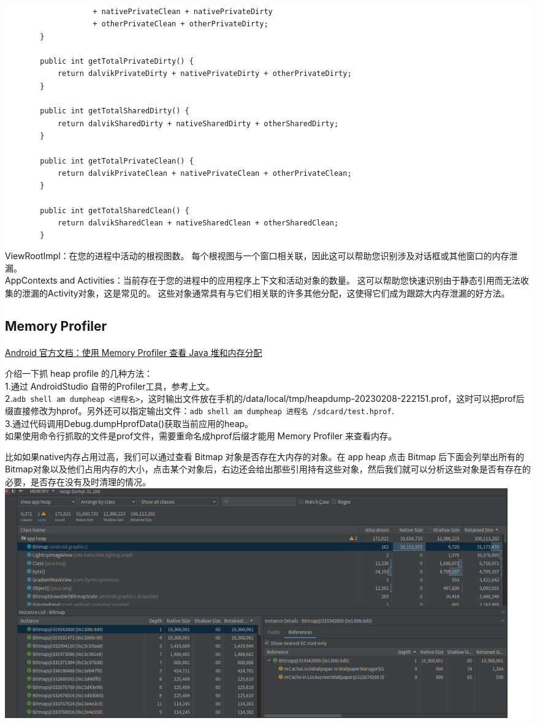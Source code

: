 ```
                    + nativePrivateClean + nativePrivateDirty
                    + otherPrivateClean + otherPrivateDirty;
        }

        public int getTotalPrivateDirty() {
            return dalvikPrivateDirty + nativePrivateDirty + otherPrivateDirty;
        }

        public int getTotalSharedDirty() {
            return dalvikSharedDirty + nativeSharedDirty + otherSharedDirty;
        }

        public int getTotalPrivateClean() {
            return dalvikPrivateClean + nativePrivateClean + otherPrivateClean;
        }

        public int getTotalSharedClean() {
            return dalvikSharedClean + nativeSharedClean + otherSharedClean;
        }
```

ViewRootImpl：在您的进程中活动的根视图数。 每个根视图与一个窗口相关联，因此这可以帮助您识别涉及对话框或其他窗口的内存泄漏。    
AppContexts and Activities：当前存在于您的进程中的应用程序上下文和活动对象的数量。 这可以帮助您快速识别由于静态引用而无法收集的泄漏的Activity对象，这是常见的。 这些对象通常具有与它们相关联的许多其他分配，这使得它们成为跟踪大内存泄漏的好方法。    

## Memory Profiler

[Android 官方文档：使用 Memory Profiler 查看 Java 堆和内存分配](https://developer.android.com/studio/profile/memory-profiler)

介绍一下抓 heap profile 的几种方法：    
1.通过 AndroidStudio 自带的Profiler工具，参考上文。    
2.`adb shell am dumpheap <进程名>`，这时输出文件放在手机的/data/local/tmp/heapdump-20230208-222151.prof，这时可以把prof后缀直接修改为hprof。另外还可以指定输出文件：`adb shell am dumpheap 进程名 /sdcard/test.hprof`.    
3.通过代码调用Debug.dumpHprofData()获取当前应用的heap。    
如果使用命令行抓取的文件是prof文件，需要重命名成hprof后缀才能用 Memory Profiler 来查看内存。    

比如如果native内存占用过高，我们可以通过查看 Bitmap 对象是否存在大内存的对象。在 app heap 点击 Bitmap 后下面会列举出所有的 Bitmap对象以及他们占用内存的大小，点击某个对象后，右边还会给出那些引用持有这些对象，然后我们就可以分析这些对象是否有存在的必要，是否存在没有及时清理的情况。
<img src="/images/android-performance-optimization-tools-ram-analysis/profiler-native-heap.png" width="820" height="375"/>
